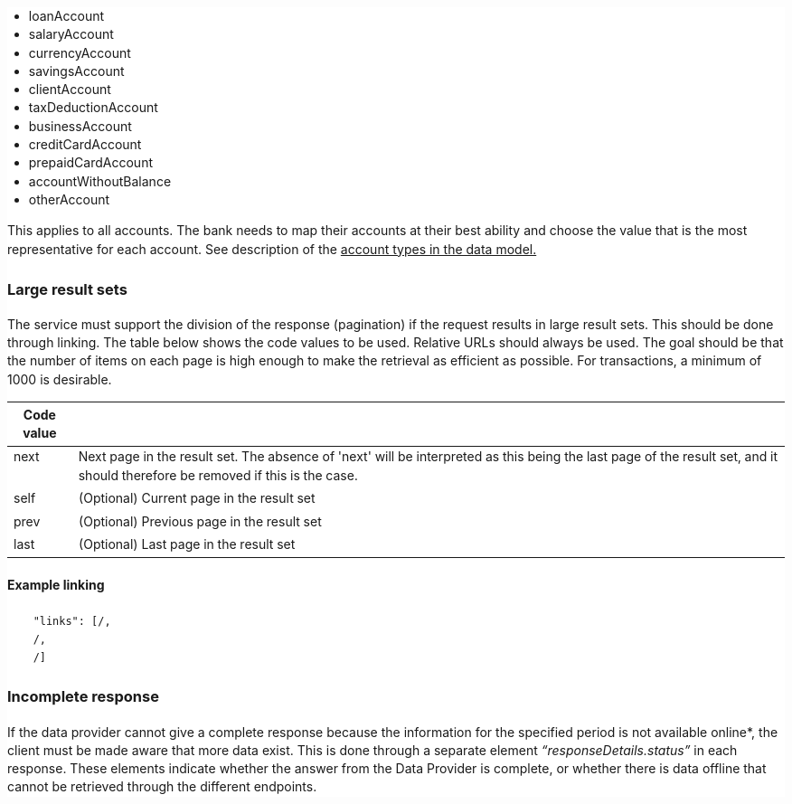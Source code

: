 * loanAccount
* salaryAccount
* currencyAccount
* savingsAccount
* clientAccount
* taxDeductionAccount
* businessAccount
* creditCardAccount
* prepaidCardAccount
* accountWithoutBalance
* otherAccount

This applies to all accounts. The bank needs to map their accounts at their best ability and choose the value that is 
the most representative for each account. See description of the [account types in the data model.](https:/dokumentasjon.dsop.no/dsop_v2fellesstandard_accounts#accountstype)

### Large result sets

The service must support the division of the response (pagination) if the request results in large result sets. This 
should be done through linking. The table below shows the code values to be used. Relative URLs should always be used. 
The goal should be that the number of items on each page is high enough to make the retrieval as efficient as possible. 
For transactions, a minimum of 1000 is desirable.

| Code value |                                                                                                                                                                                | 
|------------|--------------------------------------------------------------------------------------------------------------------------------------------------------------------------------|
| next       | 	Next page in the result set. The absence of 'next' will be interpreted as this being the last page of the result set, and it should therefore be removed if this is the case. |
| self       | 	(Optional) Current page in the result set                                                                                                                                     |
| prev       | 	(Optional) Previous page in the result set                                                                                                                                    |
| last       | 	(Optional) Last page in the result set                                                                                                                                        |

#### Example linking

```
	"links": [/,
	/,
	/]

```

### Incomplete response

If the data provider cannot give a complete response because the information for the specified period is not available
online*, the client must be made aware that more data exist. This is done through a separate element 
_“responseDetails.status”_ in each response. These elements indicate whether the answer from the Data Provider is
complete, or whether there is data offline that cannot be retrieved through the different endpoints.
